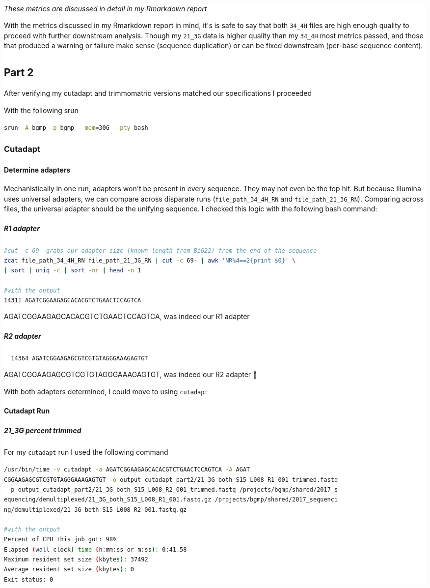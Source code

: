 *These metrics are discussed in detail in my Rmarkdown report*

With the metrics discussed in my Rmarkdown report in mind, it's is safe to say that both `34_4H` files are high enough quality to proceed with further downstream analysis. Though my `21_3G` data is higher quality than my `34_4H` most metrics passed, and those that produced a warning or failure make sense (sequence duplication) or can be fixed downstream (per-base sequence content).

## Part 2

After verifying my cutadapt and trimmomatric versions matched our specifications I proceeded

With the following srun

```bash
srun -A bgmp -p bgmp --mem=30G --pty bash
```

### Cutadapt

#### Determine adapters

Mechanistically in one run, adapters won't be present in every sequence. They
may not even be the top hit. But because Illumina uses universal adapters, we
can compare across disparate runs (`file_path_34_4H_RN` and `file_path_21_3G_RN`).
Comparing across files, the universal adapter should be the unifying sequence. I
checked this logic with the following bash command:

##### R1 adapter

```bash
#cut -c 69- grabs our adapter size (known length from Bi622) from the end of the sequence
zcat file_path_34_4H_RN file_path_21_3G_RN | cut -c 69- | awk 'NR%4==2{print $0}' \
| sort | uniq -c | sort -nr | head -n 1

#with the output
14311 AGATCGGAAGAGCACACGTCTGAACTCCAGTCA
```

AGATCGGAAGAGCACACGTCTGAACTCCAGTCA,  was indeed our R1 adapter

##### R2 adapter

```bash
  14364 AGATCGGAAGAGCGTCGTGTAGGGAAAGAGTGT
```

AGATCGGAAGAGCGTCGTGTAGGGAAAGAGTGT,  was indeed our R2 adapter :exploding_head:

With both adapters determined, I could move to using `cutadapt`

#### Cutadapt Run 

##### 21_3G percent trimmed

For my `cutadapt` run I used the following command

```bash
/usr/bin/time -v cutadapt -a AGATCGGAAGAGCACACGTCTGAACTCCAGTCA -A AGAT
CGGAAGAGCGTCGTGTAGGGAAAGAGTGT -o output_cutadapt_part2/21_3G_both_S15_L008_R1_001_trimmed.fastq
 -p output_cutadapt_part2/21_3G_both_S15_L008_R2_001_trimmed.fastq /projects/bgmp/shared/2017_s
equencing/demultiplexed/21_3G_both_S15_L008_R1_001.fastq.gz /projects/bgmp/shared/2017_sequenci
ng/demultiplexed/21_3G_both_S15_L008_R2_001.fastq.gz

#with the output
Percent of CPU this job got: 98%
Elapsed (wall clock) time (h:mm:ss or m:ss): 0:41.58
Maximum resident set size (kbytes): 37492
Average resident set size (kbytes): 0
Exit status: 0
```
